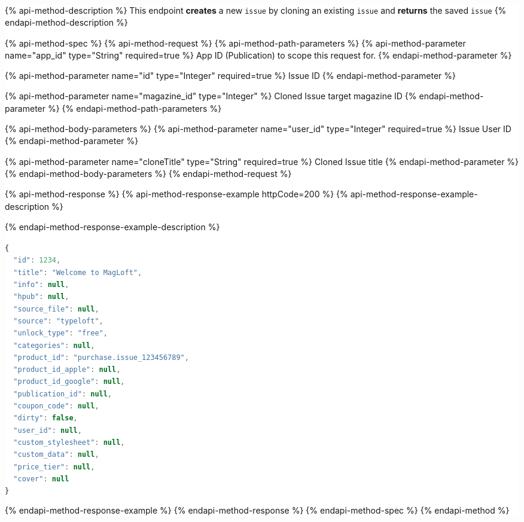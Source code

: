 {% api-method-description %}
This endpoint **creates** a new `issue` by cloning an existing `issue` and **returns** the saved `issue`
{% endapi-method-description %}

{% api-method-spec %}
{% api-method-request %}
{% api-method-path-parameters %}
{% api-method-parameter name="app\_id" type="String" required=true %}
App ID \(Publication\) to scope this request for.
{% endapi-method-parameter %}

{% api-method-parameter name="id" type="Integer" required=true %}
Issue ID
{% endapi-method-parameter %}

{% api-method-parameter name="magazine\_id" type="Integer" %}
Cloned Issue target magazine ID
{% endapi-method-parameter %}
{% endapi-method-path-parameters %}

{% api-method-body-parameters %}
{% api-method-parameter name="user\_id" type="Integer" required=true %}
Issue User ID
{% endapi-method-parameter %}

{% api-method-parameter name="cloneTitle" type="String" required=true %}
Cloned Issue title
{% endapi-method-parameter %}
{% endapi-method-body-parameters %}
{% endapi-method-request %}

{% api-method-response %}
{% api-method-response-example httpCode=200 %}
{% api-method-response-example-description %}

{% endapi-method-response-example-description %}

```javascript
{
  "id": 1234,
  "title": "Welcome to MagLoft",
  "info": null,
  "hpub": null,
  "source_file": null,
  "source": "typeloft",
  "unlock_type": "free",
  "categories": null,
  "product_id": "purchase.issue_123456789",
  "product_id_apple": null,
  "product_id_google": null,
  "publication_id": null,
  "coupon_code": null,
  "dirty": false,
  "user_id": null,
  "custom_stylesheet": null,
  "custom_data": null,
  "price_tier": null,
  "cover": null
}
```
{% endapi-method-response-example %}
{% endapi-method-response %}
{% endapi-method-spec %}
{% endapi-method %}
